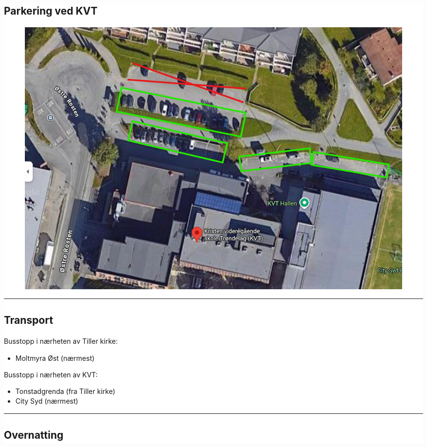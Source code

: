## Parkering ved KVT
<div align="center">
<img src="../images/Parkering_KVT.png" alt="Parkering ved KVT" width="90%">
</div>

---

## Transport

Busstopp i nærheten av Tiller kirke:
  - Moltmyra Øst (nærmest)

Busstopp i nærheten av KVT:
  - Tonstadgrenda (fra Tiller kirke)
  - City Syd (nærmest)

---

## Overnatting



